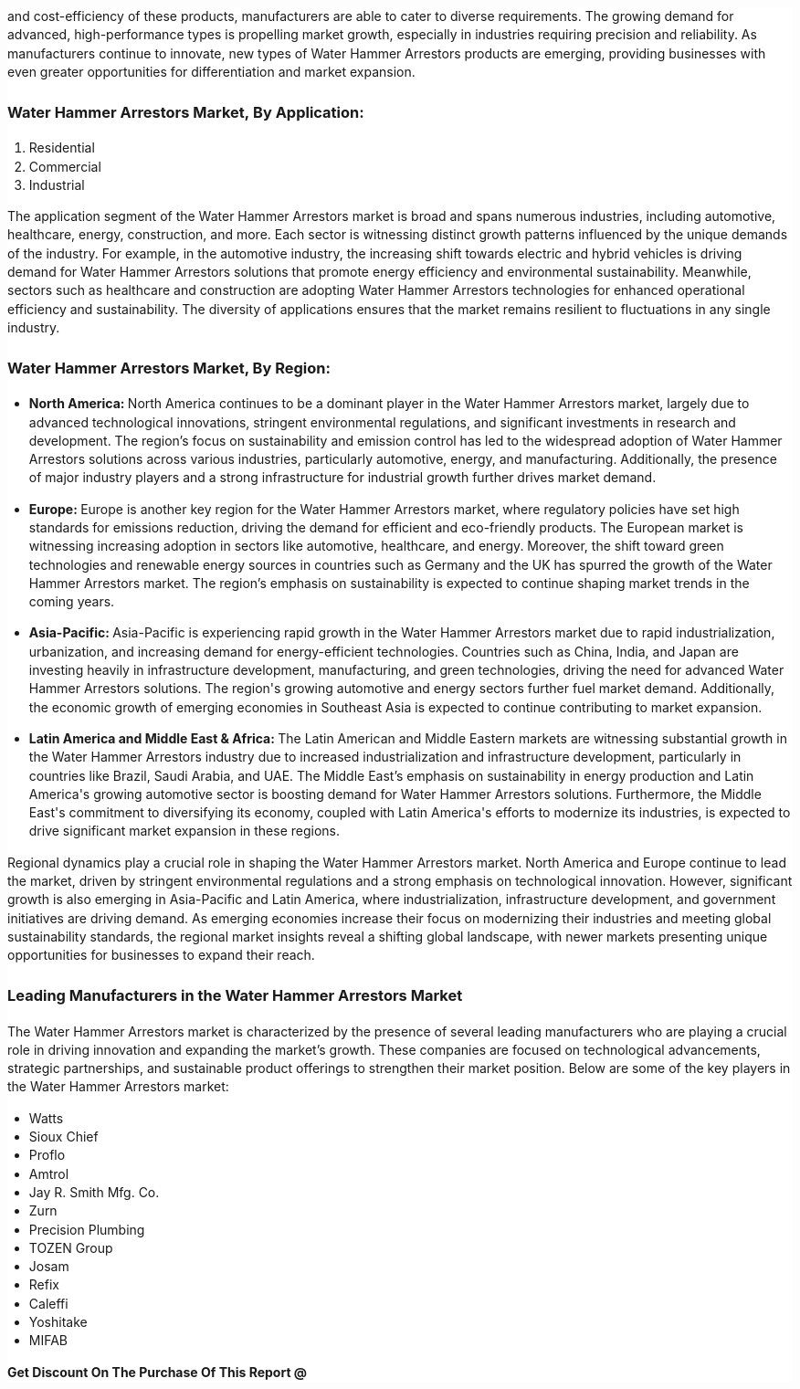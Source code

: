 and cost-efficiency of these products, manufacturers are able to cater to diverse requirements. The growing demand for advanced, high-performance types is propelling market growth, especially in industries requiring precision and reliability. As manufacturers continue to innovate, new types of Water Hammer Arrestors products are emerging, providing businesses with even greater opportunities for differentiation and market expansion.</p><h3>Water Hammer Arrestors Market,&nbsp;By Application:</h3><ol><li>Residential<li> Commercial<li> Industrial</li></ol><p>The application segment of the Water Hammer Arrestors market is broad and spans numerous industries, including automotive, healthcare, energy, construction, and more. Each sector is witnessing distinct growth patterns influenced by the unique demands of the industry. For example, in the automotive industry, the increasing shift towards electric and hybrid vehicles is driving demand for Water Hammer Arrestors solutions that promote energy efficiency and environmental sustainability. Meanwhile, sectors such as healthcare and construction are adopting Water Hammer Arrestors technologies for enhanced operational efficiency and sustainability. The diversity of applications ensures that the market remains resilient to fluctuations in any single industry.</p><h3>Water Hammer Arrestors Market, By Region:</h3><ul><li><p><strong>North America:&nbsp;</strong>North America continues to be a dominant player in the Water Hammer Arrestors market, largely due to advanced technological innovations, stringent environmental regulations, and significant investments in research and development. The region&rsquo;s focus on sustainability and emission control has led to the widespread adoption of Water Hammer Arrestors solutions across various industries, particularly automotive, energy, and manufacturing. Additionally, the presence of major industry players and a strong infrastructure for industrial growth further drives market demand.</p></li><li><p><strong><strong>Europe:&nbsp;</strong></strong>Europe is another key region for the Water Hammer Arrestors market, where regulatory policies have set high standards for emissions reduction, driving the demand for efficient and eco-friendly products. The European market is witnessing increasing adoption in sectors like automotive, healthcare, and energy. Moreover, the shift toward green technologies and renewable energy sources in countries such as Germany and the UK has spurred the growth of the Water Hammer Arrestors market. The region&rsquo;s emphasis on sustainability is expected to continue shaping market trends in the coming years.</p></li><li><p><strong><strong>Asia-Pacific:&nbsp;</strong></strong>Asia-Pacific is experiencing rapid growth in the Water Hammer Arrestors market due to rapid industrialization, urbanization, and increasing demand for energy-efficient technologies. Countries such as China, India, and Japan are investing heavily in infrastructure development, manufacturing, and green technologies, driving the need for advanced Water Hammer Arrestors solutions. The region's growing automotive and energy sectors further fuel market demand. Additionally, the economic growth of emerging economies in Southeast Asia is expected to continue contributing to market expansion.</p></li><li><p><strong><strong>Latin America and Middle East &amp; Africa:&nbsp;</strong></strong>The Latin American and Middle Eastern markets are witnessing substantial growth in the Water Hammer Arrestors industry due to increased industrialization and infrastructure development, particularly in countries like Brazil, Saudi Arabia, and UAE. The Middle East&rsquo;s emphasis on sustainability in energy production and Latin America's growing automotive sector is boosting demand for Water Hammer Arrestors solutions. Furthermore, the Middle East's commitment to diversifying its economy, coupled with Latin America's efforts to modernize its industries, is expected to drive significant market expansion in these regions.</p></li></ul><p>Regional dynamics play a crucial role in shaping the Water Hammer Arrestors market. North America and Europe continue to lead the market, driven by stringent environmental regulations and a strong emphasis on technological innovation. However, significant growth is also emerging in Asia-Pacific and Latin America, where industrialization, infrastructure development, and government initiatives are driving demand. As emerging economies increase their focus on modernizing their industries and meeting global sustainability standards, the regional market insights reveal a shifting global landscape, with newer markets presenting unique opportunities for businesses to expand their reach.</p><h3><strong>Leading Manufacturers in the Water Hammer Arrestors Market</strong></h3><p>The Water Hammer Arrestors market is characterized by the presence of several leading manufacturers who are playing a crucial role in driving innovation and expanding the market&rsquo;s growth. These companies are focused on technological advancements, strategic partnerships, and sustainable product offerings to strengthen their market position. Below are some of the key players in the Water Hammer Arrestors market:</p></div><div class="article-main__content" data-test-id="publishing-text-block"><ul><li><span class="">Watts<li> Sioux Chief<li> Proflo<li> Amtrol<li> Jay R. Smith Mfg. Co.<li> Zurn<li> Precision Plumbing<li> TOZEN Group<li> Josam<li> Refix<li> Caleffi<li> Yoshitake<li> MIFAB</span></li></ul></div><div class="article-main__content" data-test-id="publishing-text-block"><p><span class="font-[700]"><strong>Get Discount On The Purchase Of This Report @</strong>